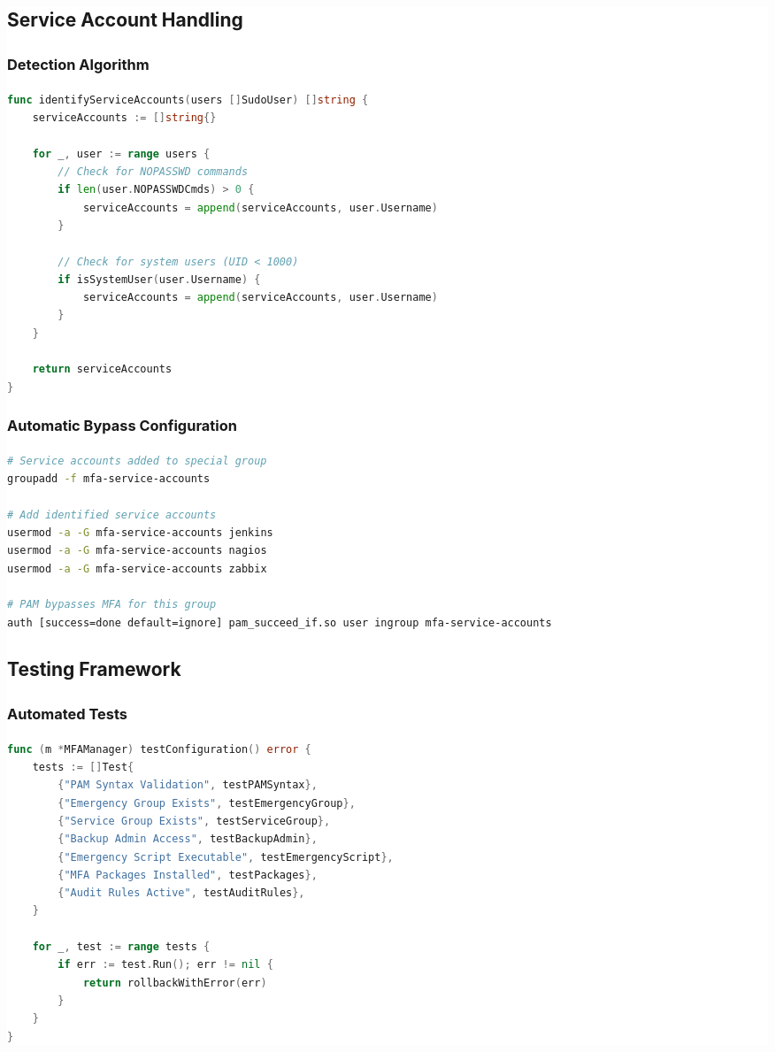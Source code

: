 ## Service Account Handling

### Detection Algorithm
```go
func identifyServiceAccounts(users []SudoUser) []string {
    serviceAccounts := []string{}
    
    for _, user := range users {
        // Check for NOPASSWD commands
        if len(user.NOPASSWDCmds) > 0 {
            serviceAccounts = append(serviceAccounts, user.Username)
        }
        
        // Check for system users (UID < 1000)
        if isSystemUser(user.Username) {
            serviceAccounts = append(serviceAccounts, user.Username)
        }
    }
    
    return serviceAccounts
}
```

### Automatic Bypass Configuration
```bash
# Service accounts added to special group
groupadd -f mfa-service-accounts

# Add identified service accounts
usermod -a -G mfa-service-accounts jenkins
usermod -a -G mfa-service-accounts nagios
usermod -a -G mfa-service-accounts zabbix

# PAM bypasses MFA for this group
auth [success=done default=ignore] pam_succeed_if.so user ingroup mfa-service-accounts
```

## Testing Framework

### Automated Tests
```go
func (m *MFAManager) testConfiguration() error {
    tests := []Test{
        {"PAM Syntax Validation", testPAMSyntax},
        {"Emergency Group Exists", testEmergencyGroup},
        {"Service Group Exists", testServiceGroup},
        {"Backup Admin Access", testBackupAdmin},
        {"Emergency Script Executable", testEmergencyScript},
        {"MFA Packages Installed", testPackages},
        {"Audit Rules Active", testAuditRules},
    }
    
    for _, test := range tests {
        if err := test.Run(); err != nil {
            return rollbackWithError(err)
        }
    }
}
```
